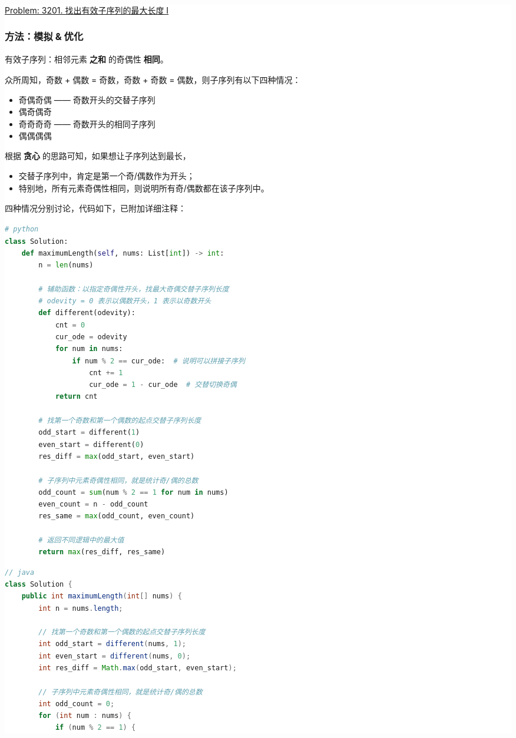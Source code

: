 [Problem: 3201. 找出有效子序列的最大长度 I](https://leetcode.cn/problems/find-the-maximum-length-of-valid-subsequence-i/description/)

### 方法：模拟 & 优化

有效子序列：相邻元素 **之和** 的奇偶性 **相同**。

众所周知，奇数 + 偶数 = 奇数，奇数 + 奇数 = 偶数，则子序列有以下四种情况：

- 奇偶奇偶 —— 奇数开头的交替子序列
- 偶奇偶奇
- 奇奇奇奇 —— 奇数开头的相同子序列
- 偶偶偶偶

根据 **贪心** 的思路可知，如果想让子序列达到最长，

- 交替子序列中，肯定是第一个奇/偶数作为开头；
- 特别地，所有元素奇偶性相同，则说明所有奇/偶数都在该子序列中。

四种情况分别讨论，代码如下，已附加详细注释：

```Python
# python
class Solution:
    def maximumLength(self, nums: List[int]) -> int:
        n = len(nums)
        
        # 辅助函数：以指定奇偶性开头，找最大奇偶交替子序列长度
        # odevity = 0 表示以偶数开头，1 表示以奇数开头
        def different(odevity):
            cnt = 0
            cur_ode = odevity
            for num in nums:
                if num % 2 == cur_ode:  # 说明可以拼接子序列
                    cnt += 1
                    cur_ode = 1 - cur_ode  # 交替切换奇偶
            return cnt
        
        # 找第一个奇数和第一个偶数的起点交替子序列长度
        odd_start = different(1)
        even_start = different(0)
        res_diff = max(odd_start, even_start)
        
        # 子序列中元素奇偶性相同，就是统计奇/偶的总数
        odd_count = sum(num % 2 == 1 for num in nums)
        even_count = n - odd_count
        res_same = max(odd_count, even_count)
        
        # 返回不同逻辑中的最大值
        return max(res_diff, res_same)
```

```Java
// java
class Solution {
    public int maximumLength(int[] nums) {
        int n = nums.length;

        // 找第一个奇数和第一个偶数的起点交替子序列长度
        int odd_start = different(nums, 1);
        int even_start = different(nums, 0);
        int res_diff = Math.max(odd_start, even_start);

        // 子序列中元素奇偶性相同，就是统计奇/偶的总数
        int odd_count = 0;
        for (int num : nums) {
            if (num % 2 == 1) {
```